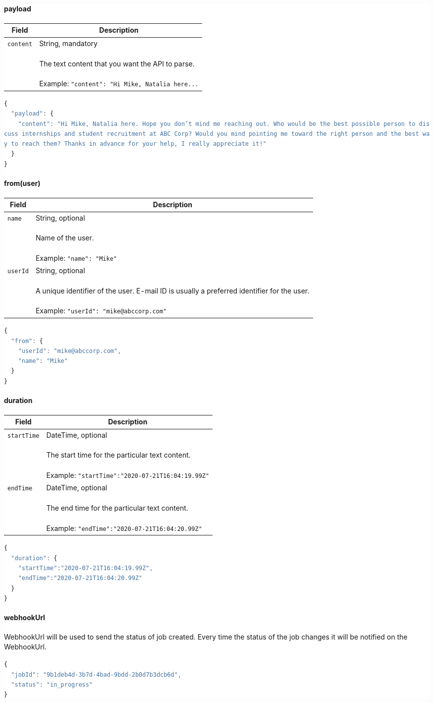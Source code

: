 #### payload

Field | Description
| ------- | -------
```content``` | String, mandatory <br/><br/> The text content that you want the API to parse. <br/><br/> Example: `"content": "Hi Mike, Natalia here...`

```js
{
  "payload": {
    "content": "Hi Mike, Natalia here. Hope you don’t mind me reaching out. Who would be the best possible person to discuss internships and student recruitment at ABC Corp? Would you mind pointing me toward the right person and the best way to reach them? Thanks in advance for your help, I really appreciate it!"
  }
}
```

#### from(user)

Field | Description
| ------- | -------
```name``` | String, optional <br/><br/> Name of the user. <br/><br/> Example: `"name": "Mike"`
```userId``` | String, optional <br/><br/>  A unique identifier of the user. E-mail ID is usually a preferred identifier for the user. <br/><br/> Example: `"userId": "mike@abccorp.com"`

```js
{
  "from": {
    "userId": "mike@abccorp.com",
    "name": "Mike"
  }
}
```

#### duration

Field | Description
| ------- | -------
```startTime``` | DateTime, optional <br/><br/> The start time for the particular text content. <br/><br/> Example: `"startTime":"2020-07-21T16:04:19.99Z"`
```endTime``` | DateTime, optional <br/><br/> The end time for the particular text content. <br/><br/> Example: `"endTime":"2020-07-21T16:04:20.99Z"`

```js
{
  "duration": {
    "startTime":"2020-07-21T16:04:19.99Z",
    "endTime":"2020-07-21T16:04:20.99Z"
  }
}
```

#### webhookUrl

WebhookUrl will be used to send the status of job created. Every time the status of the job changes it will be notified on the WebhookUrl.

```js
{
  "jobId": "9b1deb4d-3b7d-4bad-9bdd-2b0d7b3dcb6d",
  "status": "in_progress"
}
```
